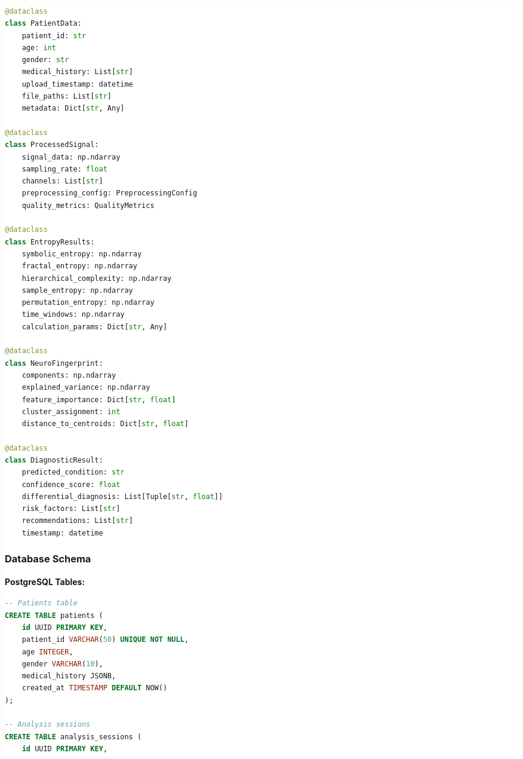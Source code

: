 ```python
@dataclass
class PatientData:
    patient_id: str
    age: int
    gender: str
    medical_history: List[str]
    upload_timestamp: datetime
    file_paths: List[str]
    metadata: Dict[str, Any]

@dataclass
class ProcessedSignal:
    signal_data: np.ndarray
    sampling_rate: float
    channels: List[str]
    preprocessing_config: PreprocessingConfig
    quality_metrics: QualityMetrics

@dataclass
class EntropyResults:
    symbolic_entropy: np.ndarray
    fractal_entropy: np.ndarray
    hierarchical_complexity: np.ndarray
    sample_entropy: np.ndarray
    permutation_entropy: np.ndarray
    time_windows: np.ndarray
    calculation_params: Dict[str, Any]

@dataclass
class NeuroFingerprint:
    components: np.ndarray
    explained_variance: np.ndarray
    feature_importance: Dict[str, float]
    cluster_assignment: int
    distance_to_centroids: Dict[str, float]

@dataclass
class DiagnosticResult:
    predicted_condition: str
    confidence_score: float
    differential_diagnosis: List[Tuple[str, float]]
    risk_factors: List[str]
    recommendations: List[str]
    timestamp: datetime
```

### Database Schema

**PostgreSQL Tables:**
```sql
-- Patients table
CREATE TABLE patients (
    id UUID PRIMARY KEY,
    patient_id VARCHAR(50) UNIQUE NOT NULL,
    age INTEGER,
    gender VARCHAR(10),
    medical_history JSONB,
    created_at TIMESTAMP DEFAULT NOW()
);

-- Analysis sessions
CREATE TABLE analysis_sessions (
    id UUID PRIMARY KEY,
```